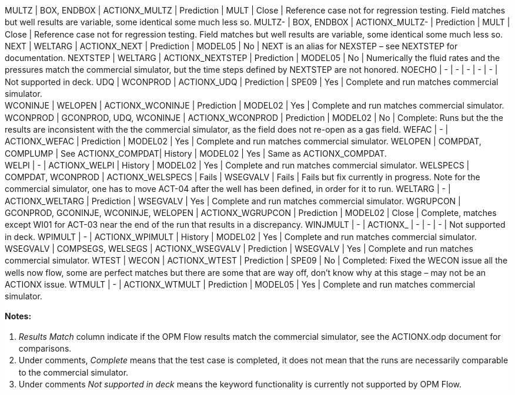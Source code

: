 MULTZ        | BOX, ENDBOX                                                         | ACTIONX_MULTZ      | Prediction | MULT       | Close | Reference case not for regression testing. Field matches but well results are variable, some identical some much less so.
MULTZ-       | BOX, ENDBOX                                                         | ACTIONX_MULTZ-     | Prediction | MULT       | Close | Reference case not for regression testing. Field matches but well results are variable, some identical some much less so.
NEXT         | WELTARG                                                             | ACTIONX_NEXT       | Prediction | MODEL05    | No    | NEXT is an alias for NEXSTEP – see NEXTSTEP for documentation.
NEXTSTEP     | WELTARG                                                             | ACTIONX_NEXTSTEP   | Prediction | MODEL05    | No    | Numerically the fluid rates and the pressures match the commercial simulator, but the time steps defined by NEXTSTEP are not honored.
NOECHO       | -                                                                   | -                  | -          | -          | -     | Not supported in deck.
UDQ          | WCONPROD                                                            | ACTIONX_UDQ        | Prediction | SPE09      | Yes   | Complete and run matches commercial simulator.    
WCONINJE     | WELOPEN                                                             | ACTIONX_WCONINJE   | Prediction | MODEL02    | Yes   | Complete and run matches commercial simulator. 
WCONPROD     | GCONPROD, UDQ, WCONINJE                                             | ACTIONX_WCONPROD   | Prediction | MODEL02    | No    | Complete: Runs but the the results are inconsistent with the the commercial simulator, as the field does not re-open as a gas field.
WEFAC        | -                                                                   | ACTIONX_WEFAC      | Prediction | MODEL02    | Yes   | Complete and run matches commercial simulator.
WELOPEN      | COMPDAT, COMPLUMP                                                   | See ACTIONX_COMPDAT| History    | MODEL02    | Yes   | Same as ACTIONX_COMPDAT.                     
WELPI        | -                                                                   | ACTIONX_WELPI      | History    | MODEL02    | Yes   | Complete and run matches commercial simulator.
WELSPECS     | COMPDAT, WCONPROD                                                   | ACTIONX_WELSPECS   | Fails      | WSEGVALV   | Fails | Fails but fix currently in progress. Note for the commercial simulator, one has to move ACT-04 after the well has been defined, in order for it to run.
WELTARG      | -                                                                   | ACTIONX_WELTARG    | Prediction | WSEGVALV   | Yes   | Complete and run matches commercial simulator.
WGRUPCON     | GCONPROD, GCONINJE, WCONINJE, WELOPEN                               | ACTIONX_WGRUPCON   | Prediction | MODEL02    | Close | Complete, matches except WI01 for ACT-03 near the end of the run that results in a discrepancy.
WINJMULT     | -                                                                   | ACTIONX_           | -          | -          | -     | Not supported in deck.
WPIMULT      | -                                                                   | ACTIONX_WPIMULT    | History    | MODEL02    | Yes   | Complete and run matches commercial simulator.
WSEGVALV     | COMPSEGS, WELSEGS                                                   | ACTIONX_WSEGVALV   | Prediction | WSEGVALV   | Yes   | Complete and run matches commercial simulator.
WTEST        | WECON                                                               | ACTIONX_WTEST      | Prediction | SPE09      | No    | Completed: Fixed the WECON issue all the wells now flow, some are perfect matches but there are some that are way off, don’t know why at this stage – may not be an ACTIONX issue.
WTMULT       | -                                                                   | ACTIONX_WTMULT     | Prediction | MODEL05    | Yes   | Complete and run matches commercial simulator.
           
**Notes:** 

1.   _Results Match_ column indicate if the OPM Flow results match the commercial simulator, see the ACTIONX.odp document for comparisons.
2.   Under comments, _Complete_ means that the test case is completed, it does not mean that the runs are necessarily comparable to the commercial simulator.
3.   Under comments _Not supported in deck_ means the keyword functionality is currently not supported by OPM Flow.

